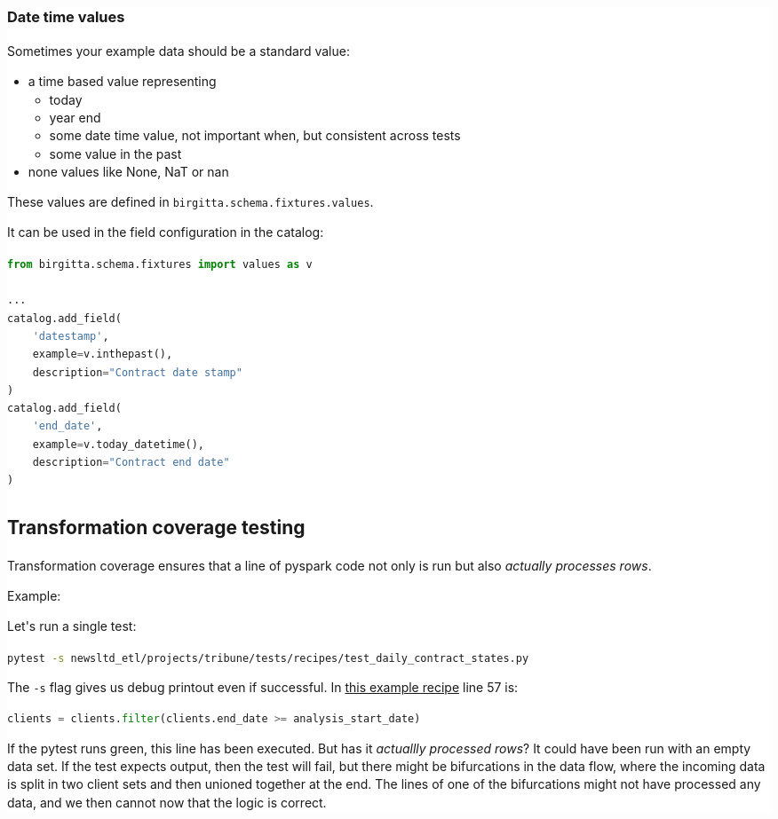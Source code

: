 ### Date time values

Sometimes your example data should be a standard value:

* a time based value representing
  * today
  * year end
  * some date time value, not important when, but consistent across tests
  * some value in the past
* none values like None, NaT or nan

These values are defined in `birgitta.schema.fixtures.values`.

It can be used in the field configuration in the catalog:

```python
from birgitta.schema.fixtures import values as v

...
catalog.add_field(
    'datestamp',
    example=v.inthepast(),
    description="Contract date stamp"
)
catalog.add_field(
    'end_date',
    example=v.today_datetime(),
    description="Contract end date"
)
```

## Transformation coverage testing

Transformation coverage ensures that a line of pyspark code not only is run but also *actually processes rows*.

Example:

Let's run a single test:

```bash
pytest -s newsltd_etl/projects/tribune/tests/recipes/test_daily_contract_states.py
```

The `-s` flag gives us debug printout even if successful. In [this example recipe](newsltd_etl/projects/tribune/recipes/compute_daily_contract_states.py) line 57 is:

```python
clients = clients.filter(clients.end_date >= analysis_start_date)
```

If the pytest runs green, this line has been executed. But has it *actuallly processed rows*? It could have been run with an empty data set. If the test expects output, then the test will fail, but there might be bifurcations in the data flow, where the incoming data is split in two client sets and then unioned together at the end. The lines of one of the bifurcations might not have processed any data, and we then cannot now that the logic is correct.
